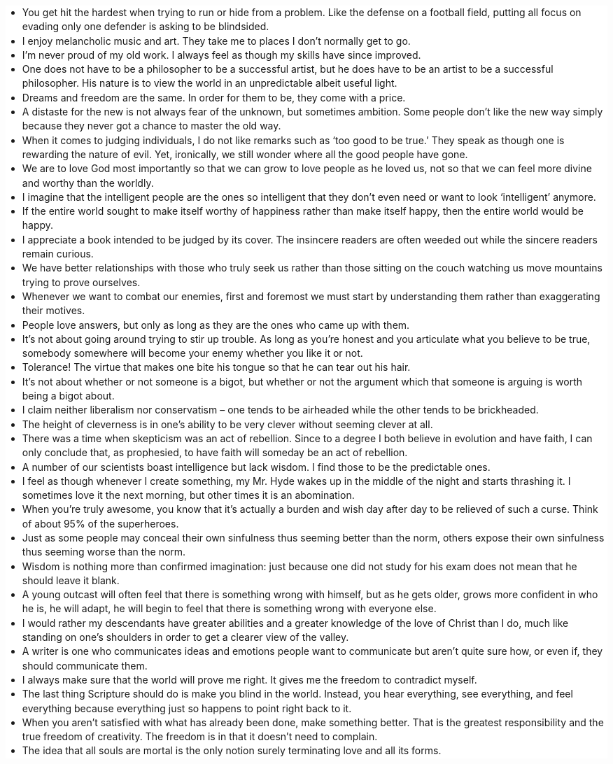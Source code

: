  - You get hit the hardest when trying to run or hide from a problem. Like the defense on a football field, putting all focus on evading only one defender is asking to be blindsided.
 - I enjoy melancholic music and art. They take me to places I don’t normally get to go.
 - I’m never proud of my old work. I always feel as though my skills have since improved.
 - One does not have to be a philosopher to be a successful artist, but he does have to be an artist to be a successful philosopher. His nature is to view the world in an unpredictable albeit useful light.
 - Dreams and freedom are the same. In order for them to be, they come with a price.
 - A distaste for the new is not always fear of the unknown, but sometimes ambition. Some people don’t like the new way simply because they never got a chance to master the old way.
 - When it comes to judging individuals, I do not like remarks such as ‘too good to be true.’ They speak as though one is rewarding the nature of evil. Yet, ironically, we still wonder where all the good people have gone.
 - We are to love God most importantly so that we can grow to love people as he loved us, not so that we can feel more divine and worthy than the worldly.
 - I imagine that the intelligent people are the ones so intelligent that they don’t even need or want to look ‘intelligent’ anymore.
 - If the entire world sought to make itself worthy of happiness rather than make itself happy, then the entire world would be happy.
 - I appreciate a book intended to be judged by its cover. The insincere readers are often weeded out while the sincere readers remain curious.
 - We have better relationships with those who truly seek us rather than those sitting on the couch watching us move mountains trying to prove ourselves.
 - Whenever we want to combat our enemies, first and foremost we must start by understanding them rather than exaggerating their motives.
 - People love answers, but only as long as they are the ones who came up with them.
 - It’s not about going around trying to stir up trouble. As long as you’re honest and you articulate what you believe to be true, somebody somewhere will become your enemy whether you like it or not.
 - Tolerance! The virtue that makes one bite his tongue so that he can tear out his hair.
 - It’s not about whether or not someone is a bigot, but whether or not the argument which that someone is arguing is worth being a bigot about.
 - I claim neither liberalism nor conservatism – one tends to be airheaded while the other tends to be brickheaded.
 - The height of cleverness is in one’s ability to be very clever without seeming clever at all.
 - There was a time when skepticism was an act of rebellion. Since to a degree I both believe in evolution and have faith, I can only conclude that, as prophesied, to have faith will someday be an act of rebellion.
 - A number of our scientists boast intelligence but lack wisdom. I find those to be the predictable ones.
 - I feel as though whenever I create something, my Mr. Hyde wakes up in the middle of the night and starts thrashing it. I sometimes love it the next morning, but other times it is an abomination.
 - When you’re truly awesome, you know that it’s actually a burden and wish day after day to be relieved of such a curse. Think of about 95% of the superheroes.
 - Just as some people may conceal their own sinfulness thus seeming better than the norm, others expose their own sinfulness thus seeming worse than the norm.
 - Wisdom is nothing more than confirmed imagination: just because one did not study for his exam does not mean that he should leave it blank.
 - A young outcast will often feel that there is something wrong with himself, but as he gets older, grows more confident in who he is, he will adapt, he will begin to feel that there is something wrong with everyone else.
 - I would rather my descendants have greater abilities and a greater knowledge of the love of Christ than I do, much like standing on one’s shoulders in order to get a clearer view of the valley.
 - A writer is one who communicates ideas and emotions people want to communicate but aren’t quite sure how, or even if, they should communicate them.
 - I always make sure that the world will prove me right. It gives me the freedom to contradict myself.
 - The last thing Scripture should do is make you blind in the world. Instead, you hear everything, see everything, and feel everything because everything just so happens to point right back to it.
 - When you aren’t satisfied with what has already been done, make something better. That is the greatest responsibility and the true freedom of creativity. The freedom is in that it doesn’t need to complain.
 - The idea that all souls are mortal is the only notion surely terminating love and all its forms.